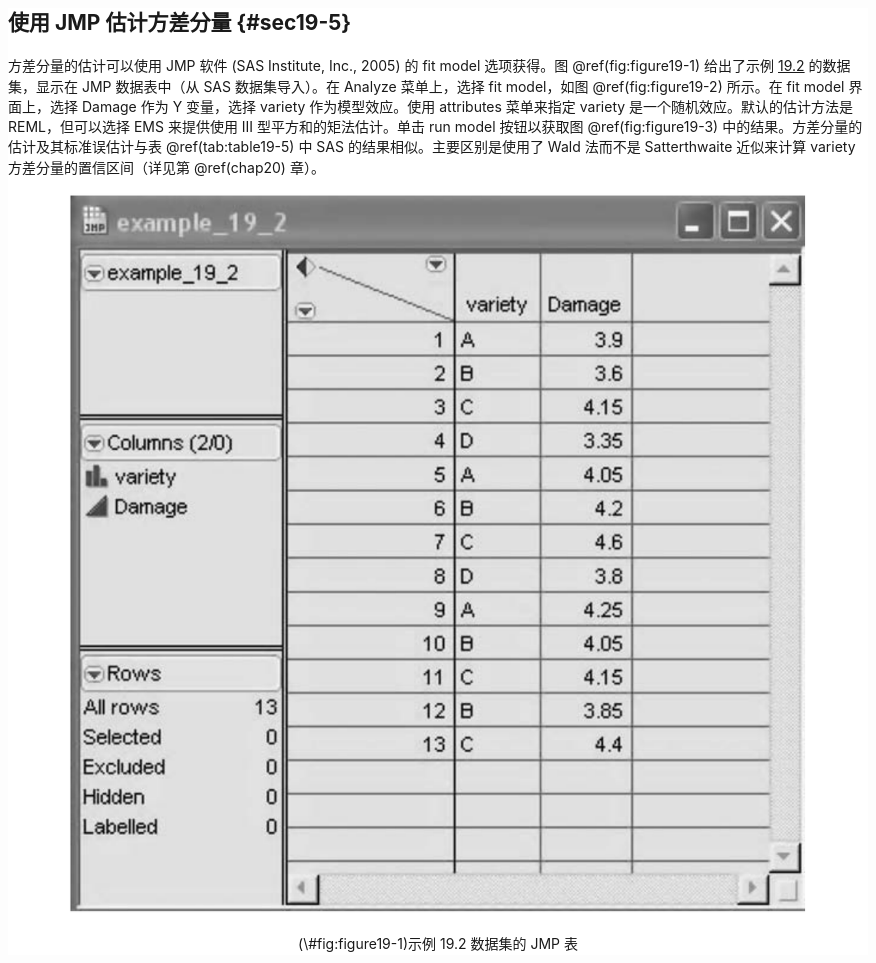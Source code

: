 
## 使用 JMP 估计方差分量 {#sec19-5}

方差分量的估计可以使用 JMP 软件 (SAS Institute, Inc., 2005) 的 fit model 选项获得。图 \@ref(fig:figure19-1) 给出了示例 [19.2](#sec19-1-2) 的数据集，显示在 JMP 数据表中（从 SAS 数据集导入）。在 Analyze 菜单上，选择 fit model，如图 \@ref(fig:figure19-2) 所示。在 fit model 界面上，选择 Damage 作为 Y 变量，选择 variety 作为模型效应。使用 attributes 菜单来指定 variety 是一个随机效应。默认的估计方法是 REML，但可以选择 EMS 来提供使用 III 型平方和的矩法估计。单击 run model 按钮以获取图 \@ref(fig:figure19-3) 中的结果。方差分量的估计及其标准误估计与表 \@ref(tab:table19-5) 中 SAS 的结果相似。主要区别是使用了 Wald 法而不是 Satterthwaite 近似来计算 variety 方差分量的置信区间（详见第 \@ref(chap20) 章）。

<div class="figure" style="text-align: center">
<img src="figure/figure 19.1.png" alt="示例 19.2 数据集的 JMP 表" width="744" />
<p class="caption">(\#fig:figure19-1)示例 19.2 数据集的 JMP 表</p>
</div>
